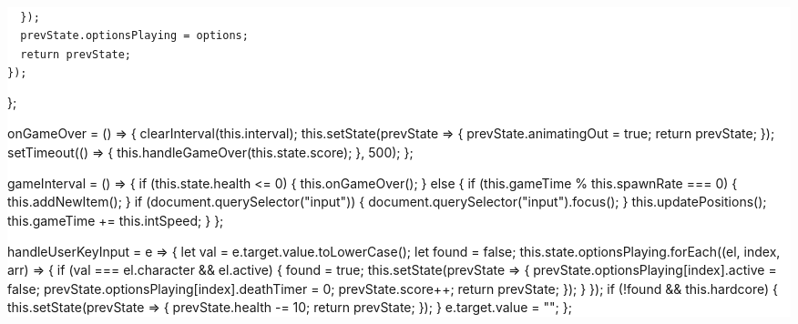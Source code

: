       });
      prevState.optionsPlaying = options;
      return prevState;
    });
  };

  onGameOver = () => {
    clearInterval(this.interval);
    this.setState(prevState => {
      prevState.animatingOut = true;
      return prevState;
    });
    setTimeout(() => {
      this.handleGameOver(this.state.score);
    }, 500);
  };

  gameInterval = () => {
    if (this.state.health <= 0) {
      this.onGameOver();
    } else {
      if (this.gameTime % this.spawnRate === 0) {
        this.addNewItem();
      }
      if (document.querySelector("input")) {
        document.querySelector("input").focus();
      }
      this.updatePositions();
      this.gameTime += this.intSpeed;
    }
  };

  handleUserKeyInput = e => {
    let val = e.target.value.toLowerCase();
    let found = false;
    this.state.optionsPlaying.forEach((el, index, arr) => {
      if (val === el.character && el.active) {
        found = true;
        this.setState(prevState => {
          prevState.optionsPlaying[index].active = false;
          prevState.optionsPlaying[index].deathTimer = 0;
          prevState.score++;
          return prevState;
        });
      }
    });
    if (!found && this.hardcore) {
      this.setState(prevState => {
        prevState.health -= 10;
        return prevState;
      });
    }
    e.target.value = "";
  };
